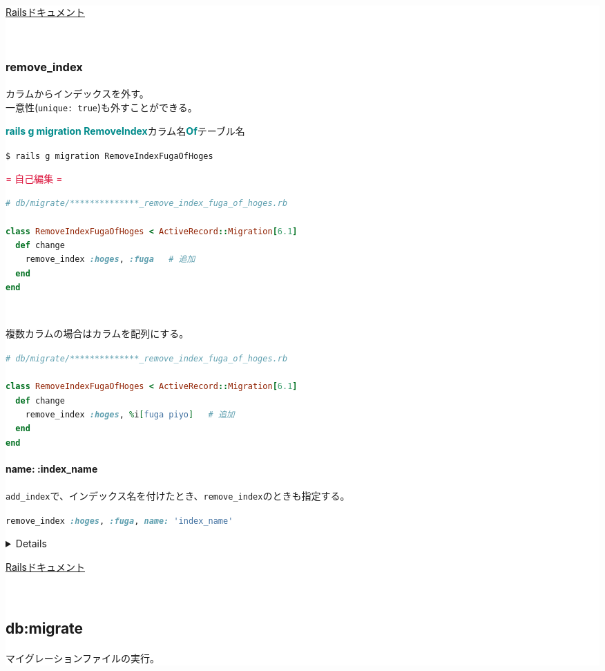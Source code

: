 [Railsドキュメント](https://railsdoc.com/page/add_index)

<br>

<span id='remove_index'></span>
### remove_index
カラムからインデックスを外す。<br>
一意性(`unique: true`)も外すことができる。

<span style='font-weight: bold; color: darkcyan;'>rails g migration RemoveIndex</span><span styel='color: gray;'>カラム名</span><span style='font-weight: bold; color: darkcyan;'>Of</span><span styel='color: gray;'>テーブル名

```bash
$ rails g migration RemoveIndexFugaOfHoges
```

<span style='color: crimson;'>= 自己編集 =</span>

```ruby
# db/migrate/**************_remove_index_fuga_of_hoges.rb

class RemoveIndexFugaOfHoges < ActiveRecord::Migration[6.1]
  def change
    remove_index :hoges, :fuga   # 追加
  end
end
```

<br>

複数カラムの場合はカラムを配列にする。

```ruby
# db/migrate/**************_remove_index_fuga_of_hoges.rb

class RemoveIndexFugaOfHoges < ActiveRecord::Migration[6.1]
  def change
    remove_index :hoges, %i[fuga piyo]   # 追加
  end
end
```

#### name: :index_name
`add_index`で、インデックス名を付けたとき、`remove_index`のときも指定する。

```ruby
remove_index :hoges, :fuga, name: 'index_name'
```

<details></details>

[Railsドキュメント](https://railsdoc.com/page/remove_index)

<br>

<span id='db-migrate'></span>
## db:migrate
マイグレーションファイルの実行。

